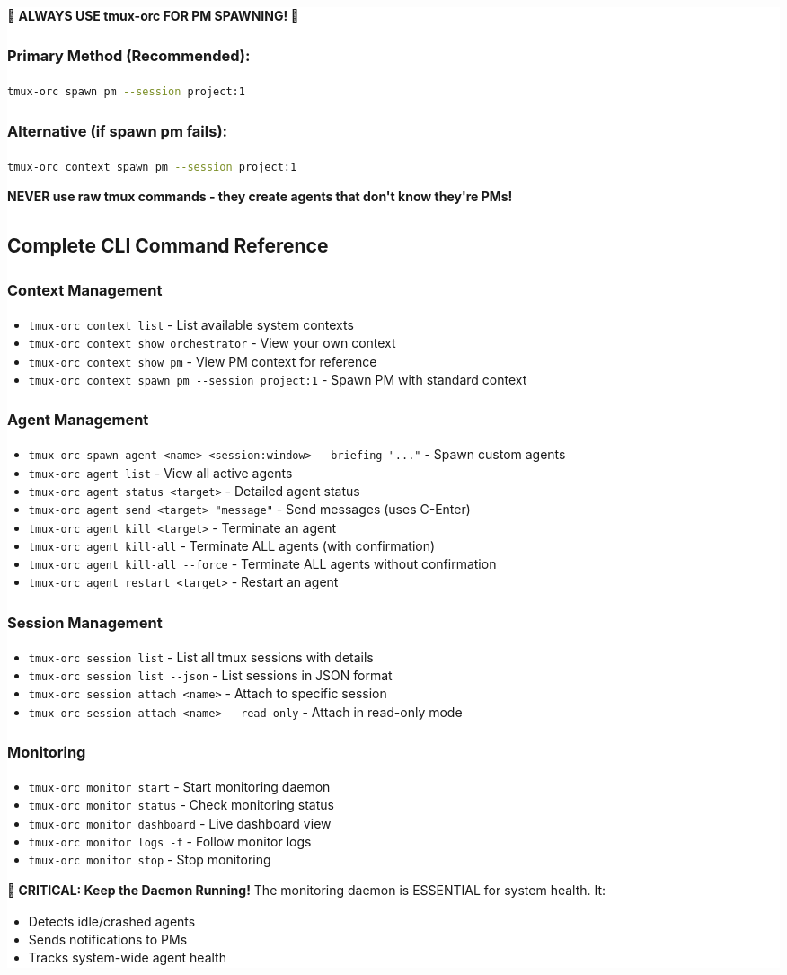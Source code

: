 **🚨 ALWAYS USE tmux-orc FOR PM SPAWNING! 🚨**

### Primary Method (Recommended):
```bash
tmux-orc spawn pm --session project:1
```

### Alternative (if spawn pm fails):
```bash
tmux-orc context spawn pm --session project:1
```

**NEVER use raw tmux commands - they create agents that don't know they're PMs!**

## Complete CLI Command Reference

### Context Management
- `tmux-orc context list` - List available system contexts
- `tmux-orc context show orchestrator` - View your own context
- `tmux-orc context show pm` - View PM context for reference
- `tmux-orc context spawn pm --session project:1` - Spawn PM with standard context

### Agent Management
- `tmux-orc spawn agent <name> <session:window> --briefing "..."` - Spawn custom agents
- `tmux-orc agent list` - View all active agents
- `tmux-orc agent status <target>` - Detailed agent status
- `tmux-orc agent send <target> "message"` - Send messages (uses C-Enter)
- `tmux-orc agent kill <target>` - Terminate an agent
- `tmux-orc agent kill-all` - Terminate ALL agents (with confirmation)
- `tmux-orc agent kill-all --force` - Terminate ALL agents without confirmation
- `tmux-orc agent restart <target>` - Restart an agent

### Session Management
- `tmux-orc session list` - List all tmux sessions with details
- `tmux-orc session list --json` - List sessions in JSON format
- `tmux-orc session attach <name>` - Attach to specific session
- `tmux-orc session attach <name> --read-only` - Attach in read-only mode

### Monitoring
- `tmux-orc monitor start` - Start monitoring daemon
- `tmux-orc monitor status` - Check monitoring status
- `tmux-orc monitor dashboard` - Live dashboard view
- `tmux-orc monitor logs -f` - Follow monitor logs
- `tmux-orc monitor stop` - Stop monitoring

**🚨 CRITICAL: Keep the Daemon Running!**
The monitoring daemon is ESSENTIAL for system health. It:
- Detects idle/crashed agents
- Sends notifications to PMs
- Tracks system-wide agent health
